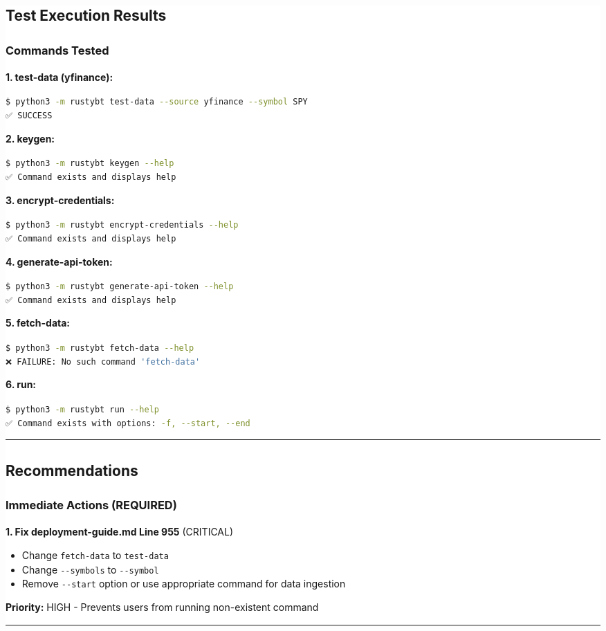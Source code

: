 
## Test Execution Results

### Commands Tested

**1. test-data (yfinance):**
```bash
$ python3 -m rustybt test-data --source yfinance --symbol SPY
✅ SUCCESS
```

**2. keygen:**
```bash
$ python3 -m rustybt keygen --help
✅ Command exists and displays help
```

**3. encrypt-credentials:**
```bash
$ python3 -m rustybt encrypt-credentials --help
✅ Command exists and displays help
```

**4. generate-api-token:**
```bash
$ python3 -m rustybt generate-api-token --help
✅ Command exists and displays help
```

**5. fetch-data:**
```bash
$ python3 -m rustybt fetch-data --help
❌ FAILURE: No such command 'fetch-data'
```

**6. run:**
```bash
$ python3 -m rustybt run --help
✅ Command exists with options: -f, --start, --end
```

---

## Recommendations

### Immediate Actions (REQUIRED)

**1. Fix deployment-guide.md Line 955** (CRITICAL)
   - Change `fetch-data` to `test-data`
   - Change `--symbols` to `--symbol`
   - Remove `--start` option or use appropriate command for data ingestion

**Priority:** HIGH - Prevents users from running non-existent command

---
